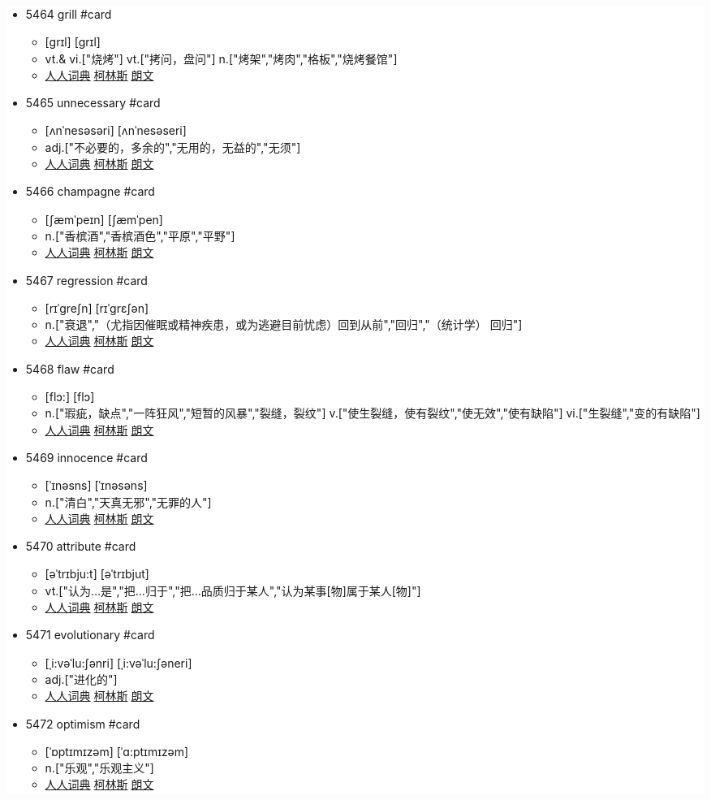 
- 5464 grill #card
  - [grɪl]  [ɡrɪl]
  - vt.& vi.["烧烤"]  vt.["拷问，盘问"]  n.["烤架","烤肉","格板","烧烤餐馆"]
  - [人人词典](https://www.91dict.com/words?w=grill) [柯林斯](https://www.collinsdictionary.com/zh/dictionary/english/grill) [朗文](https://www.ldoceonline.com/dictionary/grill)
  

- 5465 unnecessary #card
  - [ʌnˈnesəsəri]  [ʌnˈnesəseri]
  - adj.["不必要的，多余的","无用的，无益的","无须"]
  - [人人词典](https://www.91dict.com/words?w=unnecessary) [柯林斯](https://www.collinsdictionary.com/zh/dictionary/english/unnecessary) [朗文](https://www.ldoceonline.com/dictionary/unnecessary)
  

- 5466 champagne #card
  - [ʃæmˈpeɪn]  [ʃæmˈpen]
  - n.["香槟酒","香槟酒色","平原","平野"]
  - [人人词典](https://www.91dict.com/words?w=champagne) [柯林斯](https://www.collinsdictionary.com/zh/dictionary/english/champagne) [朗文](https://www.ldoceonline.com/dictionary/champagne)
  

- 5467 regression #card
  - [rɪˈgreʃn]  [rɪˈɡrɛʃən]
  - n.["衰退","（尤指因催眠或精神疾患，或为逃避目前忧虑）回到从前","回归","（统计学） 回归"]
  - [人人词典](https://www.91dict.com/words?w=regression) [柯林斯](https://www.collinsdictionary.com/zh/dictionary/english/regression) [朗文](https://www.ldoceonline.com/dictionary/regression)
  

- 5468 flaw #card
  - [flɔ:]  [flɔ]
  - n.["瑕疵，缺点","一阵狂风","短暂的风暴","裂缝，裂纹"]  v.["使生裂缝，使有裂纹","使无效","使有缺陷"]  vi.["生裂缝","变的有缺陷"]
  - [人人词典](https://www.91dict.com/words?w=flaw) [柯林斯](https://www.collinsdictionary.com/zh/dictionary/english/flaw) [朗文](https://www.ldoceonline.com/dictionary/flaw)
  

- 5469 innocence #card
  - [ˈɪnəsns]  [ˈɪnəsəns]
  - n.["清白","天真无邪","无罪的人"]
  - [人人词典](https://www.91dict.com/words?w=innocence) [柯林斯](https://www.collinsdictionary.com/zh/dictionary/english/innocence) [朗文](https://www.ldoceonline.com/dictionary/innocence)
  

- 5470 attribute #card
  - [əˈtrɪbju:t]  [əˈtrɪbjut]
  - vt.["认为…是","把…归于","把…品质归于某人","认为某事[物]属于某人[物]"]
  - [人人词典](https://www.91dict.com/words?w=attribute) [柯林斯](https://www.collinsdictionary.com/zh/dictionary/english/attribute) [朗文](https://www.ldoceonline.com/dictionary/attribute)
  

- 5471 evolutionary #card
  - [ˌi:vəˈlu:ʃənri]  [ˌi:vəˈlu:ʃəneri]
  - adj.["进化的"]
  - [人人词典](https://www.91dict.com/words?w=evolutionary) [柯林斯](https://www.collinsdictionary.com/zh/dictionary/english/evolutionary) [朗文](https://www.ldoceonline.com/dictionary/evolutionary)
  

- 5472 optimism #card
  - [ˈɒptɪmɪzəm]  [ˈɑ:ptɪmɪzəm]
  - n.["乐观","乐观主义"]
  - [人人词典](https://www.91dict.com/words?w=optimism) [柯林斯](https://www.collinsdictionary.com/zh/dictionary/english/optimism) [朗文](https://www.ldoceonline.com/dictionary/optimism)
  